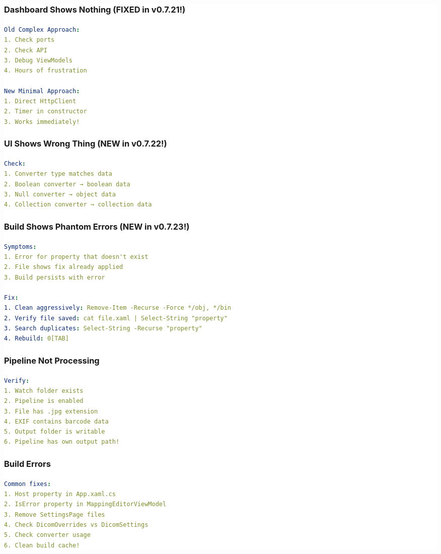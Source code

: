 ### Dashboard Shows Nothing (FIXED in v0.7.21!)
```yaml
Old Complex Approach:
1. Check ports
2. Check API
3. Debug ViewModels
4. Hours of frustration

New Minimal Approach:
1. Direct HttpClient
2. Timer in constructor
3. Works immediately!
```

### UI Shows Wrong Thing (NEW in v0.7.22!)
```yaml
Check:
1. Converter type matches data
2. Boolean converter → boolean data
3. Null converter → object data
4. Collection converter → collection data
```

### Build Shows Phantom Errors (NEW in v0.7.23!)
```yaml
Symptoms:
1. Error for property that doesn't exist
2. File shows fix already applied
3. Build persists with error

Fix:
1. Clean aggressively: Remove-Item -Recurse -Force */obj, */bin
2. Verify file saved: cat file.xaml | Select-String "property"
3. Search duplicates: Select-String -Recurse "property"
4. Rebuild: 0[TAB]
```

### Pipeline Not Processing
```yaml
Verify:
1. Watch folder exists
2. Pipeline is enabled
3. File has .jpg extension
4. EXIF contains barcode data
5. Output folder is writable
6. Pipeline has own output path!
```

### Build Errors
```yaml
Common fixes:
1. Host property in App.xaml.cs
2. IsError property in MappingEditorViewModel
3. Remove SettingsPage files
4. Check DicomOverrides vs DicomSettings
5. Check converter usage
6. Clean build cache!
```
